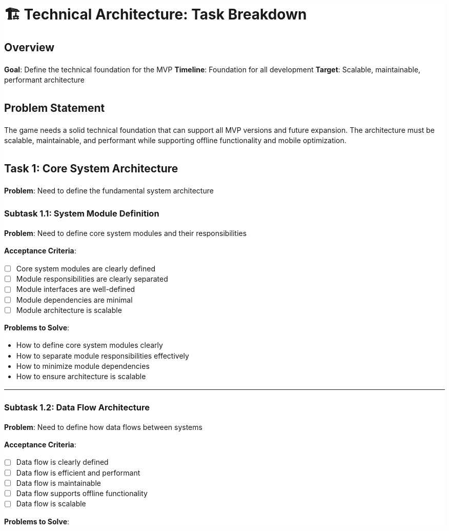 # 🏗️ Technical Architecture: Task Breakdown

## Overview

**Goal**: Define the technical foundation for the MVP
**Timeline**: Foundation for all development
**Target**: Scalable, maintainable, performant architecture

## Problem Statement

The game needs a solid technical foundation that can support all MVP versions and future expansion. The architecture must be scalable, maintainable, and performant while supporting offline functionality and mobile optimization.

## Task 1: Core System Architecture

**Problem**: Need to define the fundamental system architecture

### Subtask 1.1: System Module Definition

**Problem**: Need to define core system modules and their responsibilities

**Acceptance Criteria**:

- [ ] Core system modules are clearly defined
- [ ] Module responsibilities are clearly separated
- [ ] Module interfaces are well-defined
- [ ] Module dependencies are minimal
- [ ] Module architecture is scalable

**Problems to Solve**:

- How to define core system modules clearly
- How to separate module responsibilities effectively
- How to minimize module dependencies
- How to ensure architecture is scalable

---

### Subtask 1.2: Data Flow Architecture

**Problem**: Need to define how data flows between systems

**Acceptance Criteria**:

- [ ] Data flow is clearly defined
- [ ] Data flow is efficient and performant
- [ ] Data flow is maintainable
- [ ] Data flow supports offline functionality
- [ ] Data flow is scalable

**Problems to Solve**:
